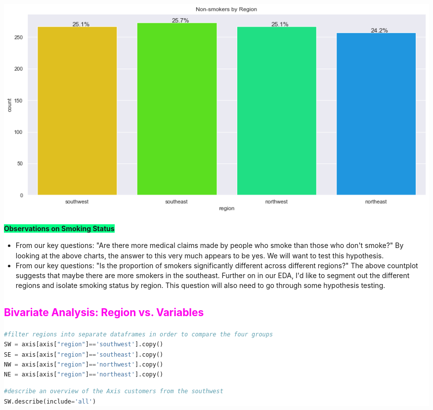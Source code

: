 ![png](output_119_0.png)
    


<span style='background-color:#00ff85'> **Observations on Smoking Status** </span>
* From our key questions: "Are there more medical claims made by people who smoke than those who don't smoke?" By looking at the above charts, the answer to this very much appears to be yes. We will want to test this hypothesis.
* From our key questions: "Is the proportion of smokers significantly different across different regions?" The above countplot suggests that maybe there are more smokers in the southeast. Further on in our EDA, I'd like to segment out the different regions and isolate smoking status by region. This question will also need to go through some hypothesis testing.

## <span style='color:#ff00ec'> Bivariate Analysis: Region vs. Variables </span>


```python
#filter regions into separate dataframes in order to compare the four groups
SW = axis[axis["region"]=='southwest'].copy()
SE = axis[axis["region"]=='southeast'].copy()
NW = axis[axis["region"]=='northwest'].copy()
NE = axis[axis["region"]=='northeast'].copy()
```


```python
#describe an overview of the Axis customers from the southwest
SW.describe(include='all')
```



